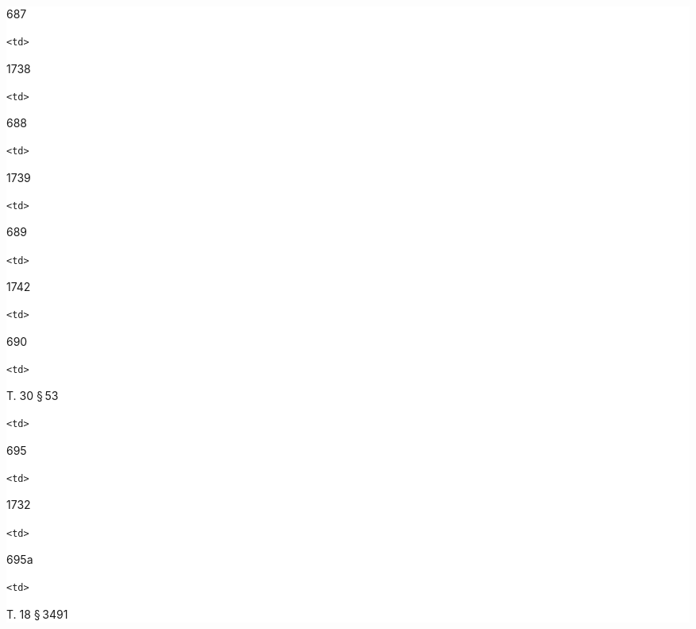 687  </td>

    <td> 

1738  </td>

  </tr>

  <tr>

    <td> 

688  </td>

    <td> 

1739  </td>

  </tr>

  <tr>

    <td> 

689  </td>

    <td> 

1742  </td>

  </tr>

  <tr>

    <td> 

690  </td>

    <td> 

T. 30 § 53  </td>

  </tr>

  <tr>

    <td> 

695  </td>

    <td> 

1732  </td>

  </tr>

  <tr>

    <td> 

695a  </td>

    <td> 

T. 18 § 3491  </td>
